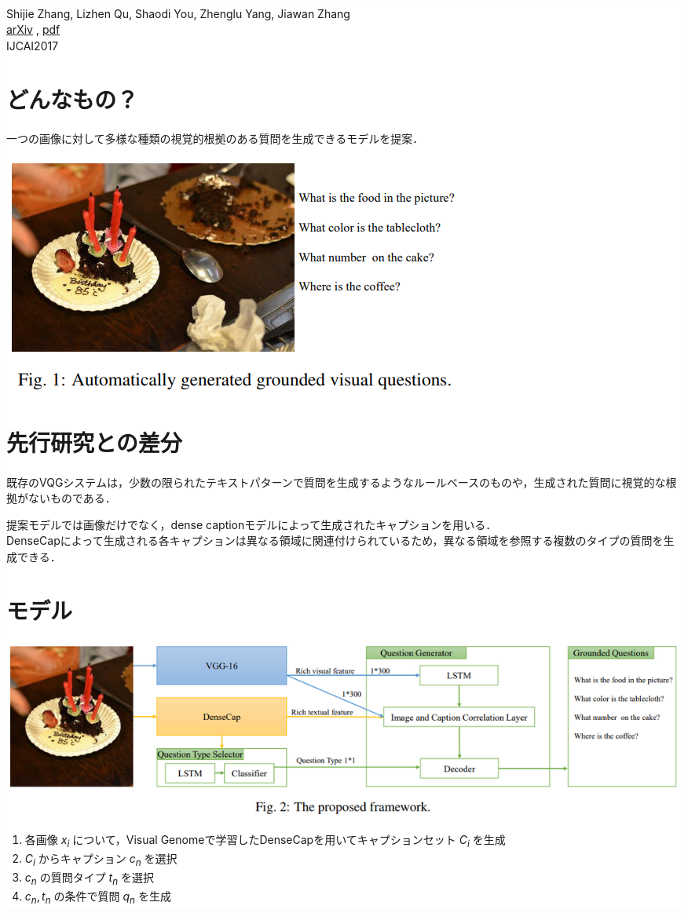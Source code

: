 Shijie Zhang, Lizhen Qu, Shaodi You, Zhenglu Yang, Jiawan Zhang  
[arXiv](https://arxiv.org/abs/1612.06530) , [pdf](https://arxiv.org/pdf/1612.06530.pdf)  
IJCAI2017  


# どんなもの？
一つの画像に対して多様な種類の視覚的根拠のある質問を生成できるモデルを提案．  

![fig1](fig1.png)  

# 先行研究との差分
既存のVQGシステムは，少数の限られたテキストパターンで質問を生成するようなルールベースのものや，生成された質問に視覚的な根拠がないものである．  

提案モデルでは画像だけでなく，dense captionモデルによって生成されたキャプションを用いる．  
DenseCapによって生成される各キャプションは異なる領域に関連付けられているため，異なる領域を参照する複数のタイプの質問を生成できる．  


# モデル
![fig2](fig2.png)  

1. 各画像 $x_i$ について，Visual Genomeで学習したDenseCapを用いてキャプションセット $C_i$ を生成  
2. $C_i$ からキャプション $c_n$ を選択
3. $c_n$ の質問タイプ $t_n$ を選択
4. $c_n, t_n$ の条件で質問 $q_n$ を生成
